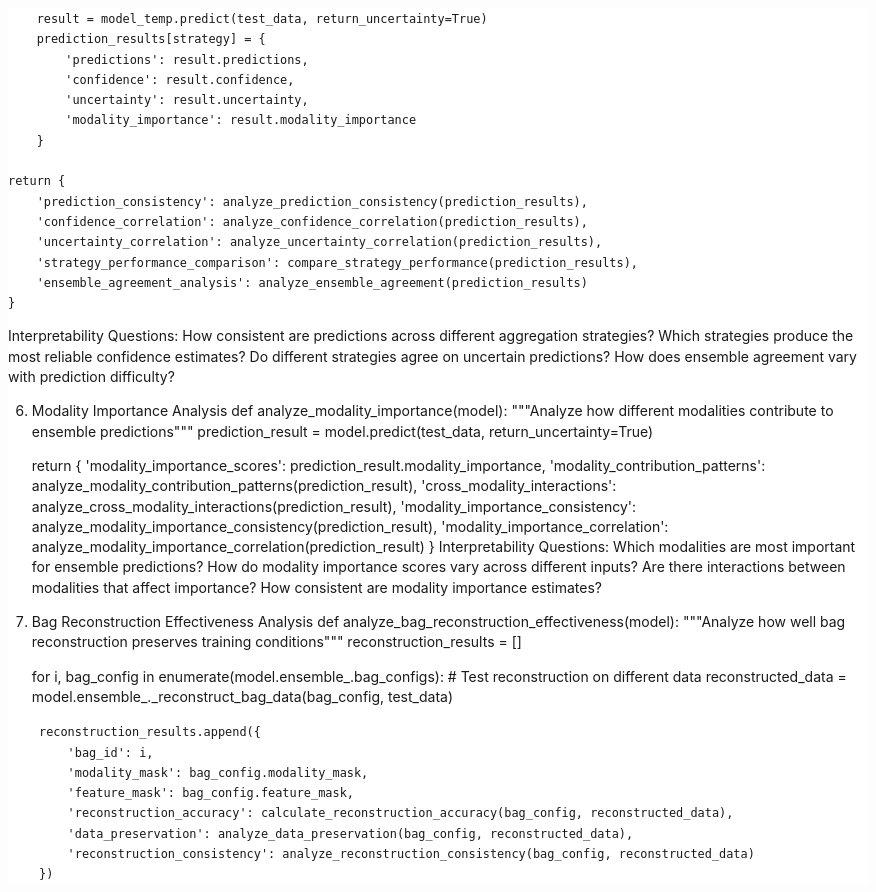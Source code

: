        result = model_temp.predict(test_data, return_uncertainty=True)
        prediction_results[strategy] = {
            'predictions': result.predictions,
            'confidence': result.confidence,
            'uncertainty': result.uncertainty,
            'modality_importance': result.modality_importance
        }
    
    return {
        'prediction_consistency': analyze_prediction_consistency(prediction_results),
        'confidence_correlation': analyze_confidence_correlation(prediction_results),
        'uncertainty_correlation': analyze_uncertainty_correlation(prediction_results),
        'strategy_performance_comparison': compare_strategy_performance(prediction_results),
        'ensemble_agreement_analysis': analyze_ensemble_agreement(prediction_results)
    }
Interpretability Questions:
How consistent are predictions across different aggregation strategies?
Which strategies produce the most reliable confidence estimates?
Do different strategies agree on uncertain predictions?
How does ensemble agreement vary with prediction difficulty?

6. Modality Importance Analysis
def analyze_modality_importance(model):
    """Analyze how different modalities contribute to ensemble predictions"""
    prediction_result = model.predict(test_data, return_uncertainty=True)
    
    return {
        'modality_importance_scores': prediction_result.modality_importance,
        'modality_contribution_patterns': analyze_modality_contribution_patterns(prediction_result),
        'cross_modality_interactions': analyze_cross_modality_interactions(prediction_result),
        'modality_importance_consistency': analyze_modality_importance_consistency(prediction_result),
        'modality_importance_correlation': analyze_modality_importance_correlation(prediction_result)
    }
Interpretability Questions:
Which modalities are most important for ensemble predictions?
How do modality importance scores vary across different inputs?
Are there interactions between modalities that affect importance?
How consistent are modality importance estimates?

7. Bag Reconstruction Effectiveness Analysis
def analyze_bag_reconstruction_effectiveness(model):
    """Analyze how well bag reconstruction preserves training conditions"""
    reconstruction_results = []
    
    for i, bag_config in enumerate(model.ensemble_.bag_configs):
        # Test reconstruction on different data
        reconstructed_data = model.ensemble_._reconstruct_bag_data(bag_config, test_data)
        
        reconstruction_results.append({
            'bag_id': i,
            'modality_mask': bag_config.modality_mask,
            'feature_mask': bag_config.feature_mask,
            'reconstruction_accuracy': calculate_reconstruction_accuracy(bag_config, reconstructed_data),
            'data_preservation': analyze_data_preservation(bag_config, reconstructed_data),
            'reconstruction_consistency': analyze_reconstruction_consistency(bag_config, reconstructed_data)
        })
    